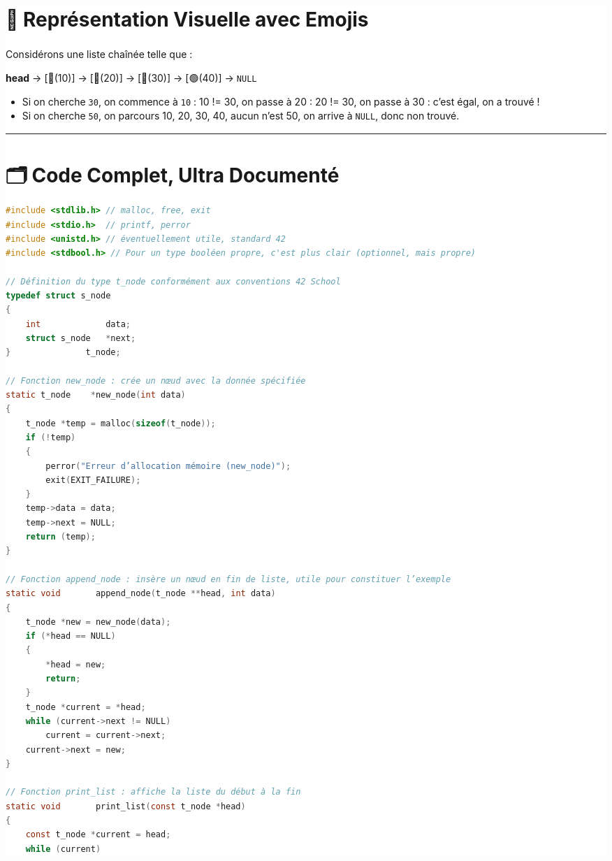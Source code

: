 
# 🎨 Représentation Visuelle avec Emojis

Considérons une liste chaînée telle que :

**head** -> [🔷(10)] -> [🔶(20)] -> [🔴(30)] -> [🟢(40)] -> `NULL`

- Si on cherche `30`, on commence à `10` : 10 != 30, on passe à 20 : 20 != 30, on passe à 30 : c’est égal, on a trouvé !
- Si on cherche `50`, on parcours 10, 20, 30, 40, aucun n’est 50, on arrive à `NULL`, donc non trouvé.

---

# 🗂️ Code Complet, Ultra Documenté

```c
#include <stdlib.h> // malloc, free, exit
#include <stdio.h>  // printf, perror
#include <unistd.h> // éventuellement utile, standard 42
#include <stdbool.h> // Pour un type booléen propre, c'est plus clair (optionnel, mais propre)

// Définition du type t_node conformément aux conventions 42 School
typedef struct s_node
{
    int             data;
    struct s_node   *next;
}               t_node;

// Fonction new_node : crée un nœud avec la donnée spécifiée
static t_node    *new_node(int data)
{
    t_node *temp = malloc(sizeof(t_node));
    if (!temp)
    {
        perror("Erreur d’allocation mémoire (new_node)");
        exit(EXIT_FAILURE);
    }
    temp->data = data;
    temp->next = NULL;
    return (temp);
}

// Fonction append_node : insère un nœud en fin de liste, utile pour constituer l’exemple
static void       append_node(t_node **head, int data)
{
    t_node *new = new_node(data);
    if (*head == NULL)
    {
        *head = new;
        return;
    }
    t_node *current = *head;
    while (current->next != NULL)
        current = current->next;
    current->next = new;
}

// Fonction print_list : affiche la liste du début à la fin
static void       print_list(const t_node *head)
{
    const t_node *current = head;
    while (current)
```
